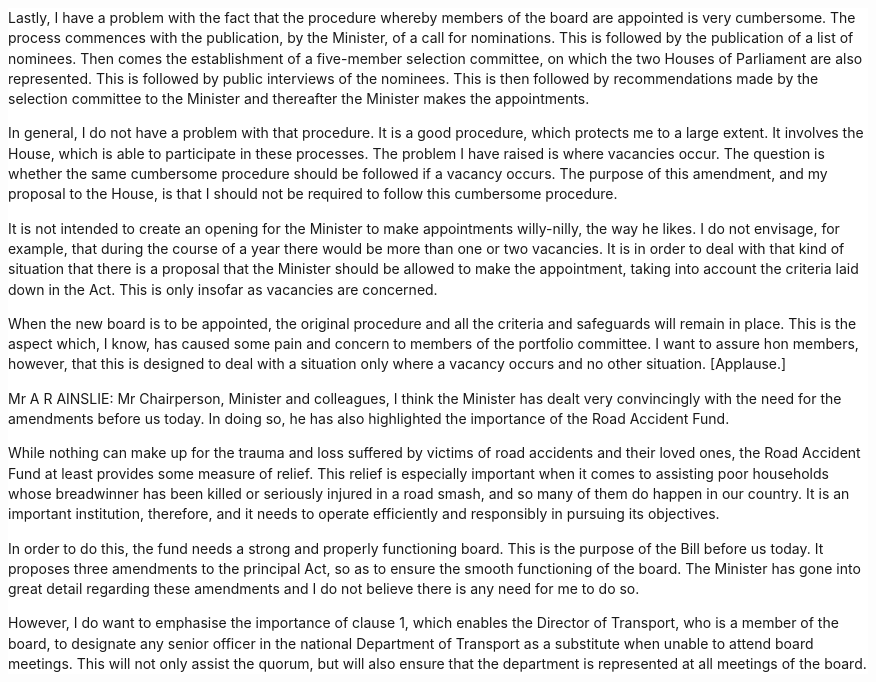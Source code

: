 Lastly, I have a problem with the fact that the  procedure  whereby  members
of the board are appointed is very cumbersome. The  process  commences  with
the publication, by the  Minister,  of  a  call  for  nominations.  This  is
followed  by  the  publication  of  a  list  of  nominees.  Then  comes  the
establishment of a five-member selection committee, on which the two  Houses
of Parliament are also represented. This is followed  by  public  interviews
of the nominees. This is  then  followed  by  recommendations  made  by  the
selection committee to the Minister and thereafter the  Minister  makes  the
appointments.

In general, I do not have a problem  with  that  procedure.  It  is  a  good
procedure, which protects me to a  large  extent.  It  involves  the  House,
which is able to participate in these processes. The problem I  have  raised
is where vacancies occur.  The  question  is  whether  the  same  cumbersome
procedure should be followed if  a  vacancy  occurs.  The  purpose  of  this
amendment, and my proposal to the House, is that I should  not  be  required
to follow this cumbersome procedure.

It  is  not  intended  to  create  an  opening  for  the  Minister  to  make
appointments willy-nilly, the way he likes. I do not envisage, for  example,
that during the course of a year  there  would  be  more  than  one  or  two
vacancies. It is in order to deal with that kind of situation that there  is
a proposal that the Minister should be  allowed  to  make  the  appointment,
taking into account the criteria laid down in the Act. This is only  insofar
as vacancies are concerned.

When the new board is to be appointed, the original procedure  and  all  the
criteria and safeguards will remain in place. This is the  aspect  which,  I
know, has  caused  some  pain  and  concern  to  members  of  the  portfolio
committee. I want to assure hon members, however, that this is  designed  to
deal with a situation only where a vacancy occurs and  no  other  situation.
[Applause.]

Mr A R AINSLIE:  Mr  Chairperson,  Minister  and  colleagues,  I  think  the
Minister has dealt very  convincingly  with  the  need  for  the  amendments
before us today. In doing so, he has also highlighted the importance of  the
Road Accident Fund.

While nothing can make up for the trauma and loss  suffered  by  victims  of
road accidents and their  loved  ones,  the  Road  Accident  Fund  at  least
provides some measure of relief. This relief is  especially  important  when
it comes to assisting poor households whose breadwinner has been  killed  or
seriously injured in a road smash, and so many of  them  do  happen  in  our
country. It is an important institution, therefore, and it needs to  operate
efficiently and responsibly in pursuing its objectives.

In order to do this, the  fund  needs  a  strong  and  properly  functioning
board. This is the purpose of the Bill before us today.  It  proposes  three
amendments to the principal Act, so as to ensure the smooth  functioning  of
the  board.  The  Minister  has  gone  into  great  detail  regarding  these
amendments and I do not believe there is any need for me to do so.

However, I do want to emphasise the importance of clause  1,  which  enables
the Director of Transport, who is a member of the board,  to  designate  any
senior officer in the national Department of Transport as a substitute  when
unable to attend board meetings. This will not only assist the  quorum,  but
will also ensure that the department is represented at all meetings  of  the
board.
